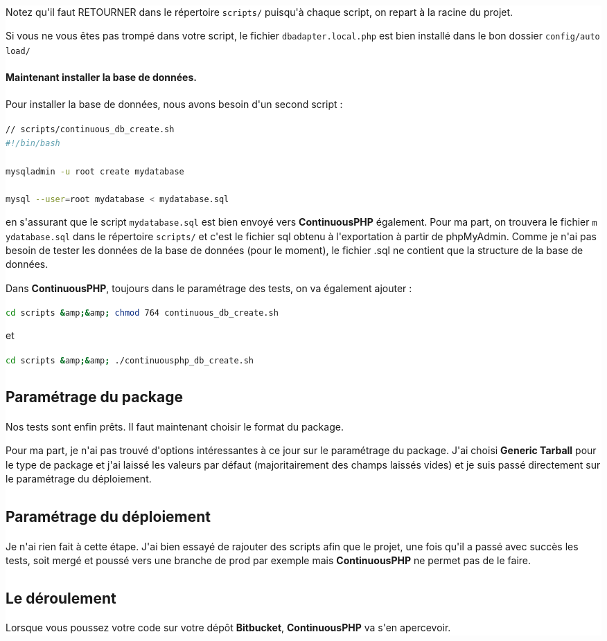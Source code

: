 Notez qu'il faut RETOURNER dans le répertoire `scripts/` puisqu'à chaque script, on repart à la racine du projet.

Si vous ne vous êtes pas trompé dans votre script, le fichier `dbadapter.local.php` est bien installé dans le bon dossier `config/autoload/`

#### Maintenant installer la base de données.

Pour installer la base de données, nous avons besoin d'un second script :

```sh
// scripts/continuous_db_create.sh
#!/bin/bash

mysqladmin -u root create mydatabase

mysql --user=root mydatabase < mydatabase.sql
```

en s'assurant que le script `mydatabase.sql` est bien envoyé vers **ContinuousPHP** également. Pour ma part, on trouvera le fichier `mydatabase.sql` dans le répertoire `scripts/` et c'est le fichier sql obtenu à l'exportation à partir de phpMyAdmin. Comme je n'ai pas besoin de tester les données de la base de données (pour le moment), le fichier .sql ne contient que la structure de la base de données.

Dans **ContinuousPHP**, toujours dans le paramétrage des tests, on va également ajouter :

```sh
cd scripts &amp;&amp; chmod 764 continuous_db_create.sh
```

et

```sh
cd scripts &amp;&amp; ./continuousphp_db_create.sh
```

## Paramétrage du package

Nos tests sont enfin prêts. Il faut maintenant choisir le format du package.

Pour ma part, je n'ai pas trouvé d'options intéressantes à ce jour sur le paramétrage du package. J'ai choisi **Generic Tarball** pour le type de package et j'ai laissé les valeurs par défaut (majoritairement des champs laissés vides) et je suis passé directement sur le paramétrage du déploiement.

## Paramétrage du déploiement

Je n'ai rien fait à cette étape. J'ai bien essayé de rajouter des scripts afin que le projet, une fois qu'il a passé avec succès les tests, soit mergé et poussé vers une branche de prod par exemple mais **ContinuousPHP** ne permet pas de le faire.

## Le déroulement

Lorsque vous poussez votre code sur votre dépôt **Bitbucket**, **ContinuousPHP** va s'en apercevoir.
